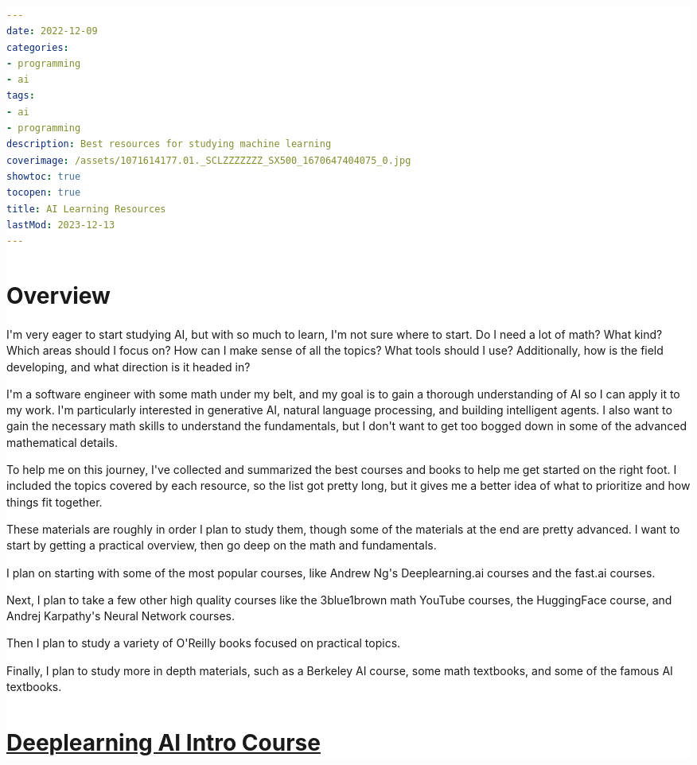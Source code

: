 ```yaml
---
date: 2022-12-09
categories:
- programming
- ai
tags:
- ai
- programming
description: Best resources for studying machine learning
coverimage: /assets/1071614177.01._SCLZZZZZZZ_SX500_1670647404075_0.jpg
showtoc: true
tocopen: true
title: AI Learning Resources
lastMod: 2023-12-13
---
```

<style>.toc ul ul { display:none;}</style>

# Overview


I'm very eager to start studying AI, but with so much to learn, I'm not sure where to start. Do I need a lot of math? What kind? Which areas should I focus on? How can I make sense of all the topics? What tools should I use? Additionally, how is the field developing, and what direction is it headed in?

I'm a software engineer with some math under my belt, and my goal is to gain a thorough understanding of AI so I can apply it to my work. I'm particularly interested in generative AI, natural language processing, and building intelligent agents. I also want to gain the necessary math skills to understand the fundamentals, but I don't want to get too bogged down in some of the advanced mathematical details.

To help me on this journey, I've collected and summarized the best courses and books to help me get started on the right foot. I included the topics covered by each resource, so the list got pretty long, but it gives me a better idea of what to prioritize and how things fit together.

These materials are roughly in order I plan to study them, though some of the materials at the end are pretty advanced. I want to start by getting a practical overview, then go deep on the math and fundamentals.

I plan on starting with some of the most popular courses, like Andrew Ng's Deeplearning.ai courses and the fast.ai courses.

Next, I plan to take a few other high quality courses like the 3blue1brown math YouTube courses, the HuggingFace course, and Andrej Karpathy's Neural Network courses.

Then I plan to study a variety of O'Reilly books focused on practical topics.

Finally, I plan to study more in depth materials, such as a Berkeley AI course, some math textbooks, and some of the famous AI textbooks.

# [Deeplearning AI Intro Course](https://www.coursera.org/specializations/machine-learning-introduction)
